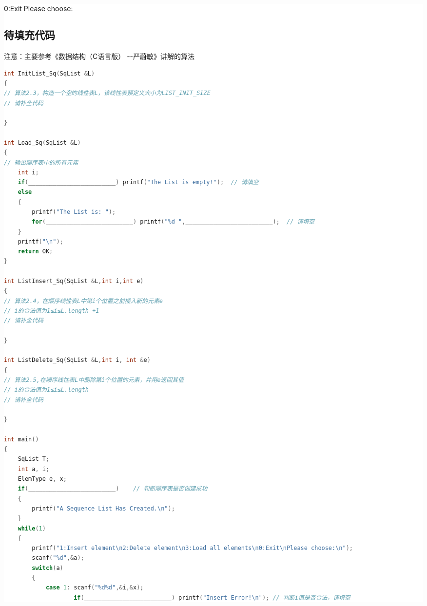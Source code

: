 0:Exit
Please choose:



## 待填充代码

注意：主要参考《数据结构（C语言版） --严蔚敏》讲解的算法

```c
int InitList_Sq(SqList &L)
{
// 算法2.3，构造一个空的线性表L，该线性表预定义大小为LIST_INIT_SIZE
// 请补全代码

}

int Load_Sq(SqList &L)
{
// 输出顺序表中的所有元素
	int i;
	if(_________________________) printf("The List is empty!");  // 请填空
	else
	{
		printf("The List is: ");
		for(_________________________) printf("%d ",_________________________);  // 请填空
	}
	printf("\n");
	return OK;
}

int ListInsert_Sq(SqList &L,int i,int e)
{
// 算法2.4，在顺序线性表L中第i个位置之前插入新的元素e
// i的合法值为1≤i≤L.length +1
// 请补全代码

}

int ListDelete_Sq(SqList &L,int i, int &e)
{
// 算法2.5,在顺序线性表L中删除第i个位置的元素，并用e返回其值
// i的合法值为1≤i≤L.length
// 请补全代码

}

int main()
{
	SqList T;
	int a, i;
	ElemType e, x;
	if(_________________________)    // 判断顺序表是否创建成功
	{
		printf("A Sequence List Has Created.\n");
	}
	while(1)
	{
		printf("1:Insert element\n2:Delete element\n3:Load all elements\n0:Exit\nPlease choose:\n");
		scanf("%d",&a);
		switch(a)
		{
			case 1: scanf("%d%d",&i,&x);
					if(_________________________) printf("Insert Error!\n"); // 判断i值是否合法，请填空
```